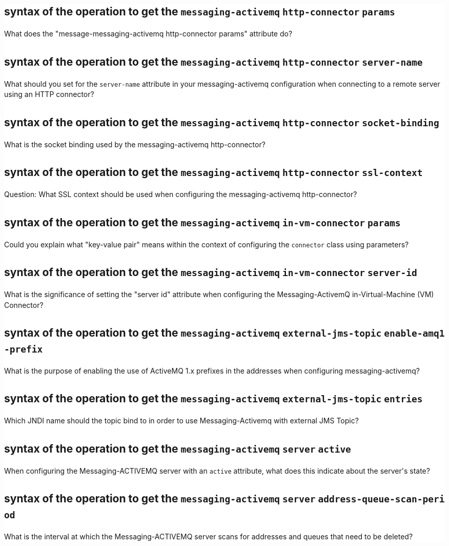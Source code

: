 ## syntax of the operation to get the `messaging-activemq` `http-connector` `params`
What does the "message-messaging-activemq http-connector params" attribute do?

## syntax of the operation to get the `messaging-activemq` `http-connector` `server-name`
What should you set for the `server-name` attribute in your messaging-activemq configuration when connecting to a remote server using an HTTP connector?

## syntax of the operation to get the `messaging-activemq` `http-connector` `socket-binding`
What is the socket binding used by the messaging-activemq http-connector?

## syntax of the operation to get the `messaging-activemq` `http-connector` `ssl-context`
Question: What SSL context should be used when configuring the messaging-activemq http-connector?

## syntax of the operation to get the `messaging-activemq` `in-vm-connector` `params`
Could you explain what "key-value pair" means within the context of configuring the `connector` class using parameters?

## syntax of the operation to get the `messaging-activemq` `in-vm-connector` `server-id`
What is the significance of setting the "server id" attribute when configuring the Messaging-ActivemQ in-Virtual-Machine (VM) Connector?

## syntax of the operation to get the `messaging-activemq` `external-jms-topic` `enable-amq1-prefix`
What is the purpose of enabling the use of ActiveMQ 1.x prefixes in the addresses when configuring messaging-activemq?

## syntax of the operation to get the `messaging-activemq` `external-jms-topic` `entries`
Which JNDI name should the topic bind to in order to use Messaging-Activemq with external JMS Topic?

## syntax of the operation to get the `messaging-activemq` `server` `active`
When configuring the Messaging-ACTIVEMQ server with an `active` attribute, what does this indicate about the server's state?

## syntax of the operation to get the `messaging-activemq` `server` `address-queue-scan-period`
What is the interval at which the Messaging-ACTIVEMQ server scans for addresses and queues that need to be deleted?
